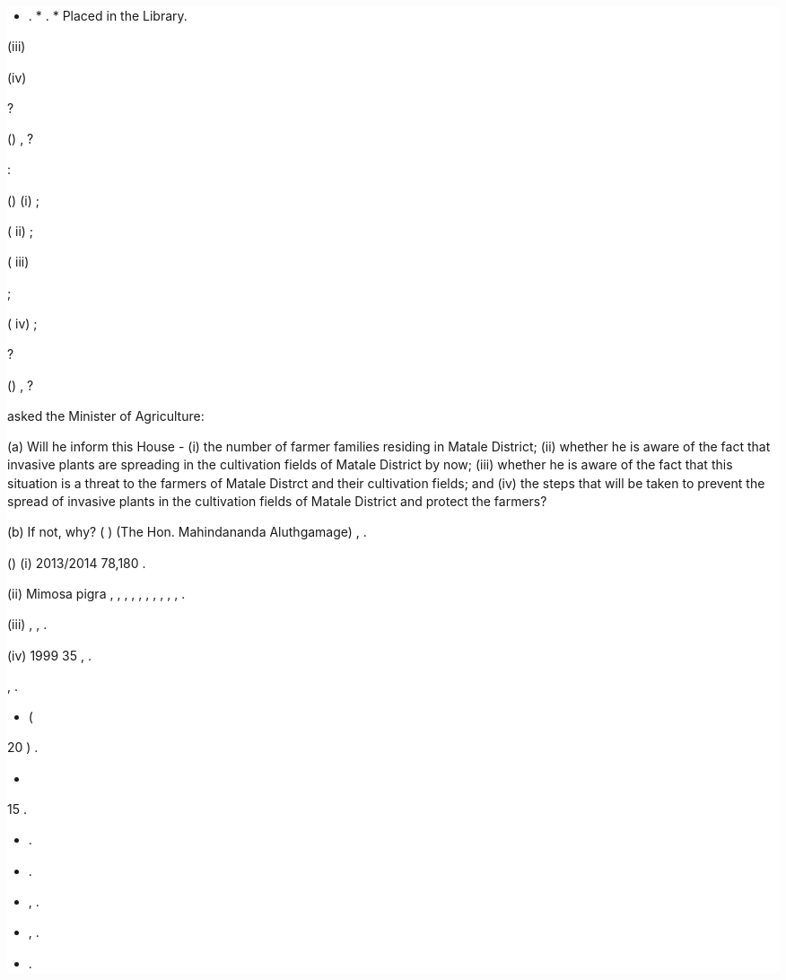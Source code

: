 * . * . * Placed in the Library.

(iii)

(iv)

?

() , ?

:

() (i) ;

( ii) ;

( iii)

;

( iv) ;

?

() , ?

asked the Minister of Agriculture:

(a) Will he inform this House - (i) the number of farmer families residing in Matale District; (ii) whether he is aware of the fact that invasive plants are spreading in the cultivation fields of Matale District by now; (iii) whether he is aware of the fact that this situation is a threat to the farmers of Matale Distrct and their cultivation fields; and (iv) the steps that will be taken to prevent the spread of invasive plants in the cultivation fields of Matale District and protect the farmers?

(b) If not, why? ( ) (The Hon. Mahindananda Aluthgamage) , .

() (i) 2013/2014 78,180 .

(ii) Mimosa pigra , , , , , , , , , , .

(iii) , , .

(iv) 1999 35 , .

, .

* (

20 ) .

*

15 .

* .

* .

* , .

* , .

* .
